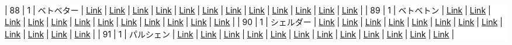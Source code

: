 | 88  | 1    | ベトベター | [Link](https://raw.githubusercontent.com/shinya/pokemon-terminal-art/main/256color/rg/088.txt) | [Link](https://raw.githubusercontent.com/shinya/pokemon-terminal-art/main/256color/blue/088.txt) | [Link](https://raw.githubusercontent.com/shinya/pokemon-terminal-art/main/256color/pikachu/088.txt) | [Link](https://raw.githubusercontent.com/shinya/pokemon-terminal-art/main/256color/gold/088.txt) | [Link](https://raw.githubusercontent.com/shinya/pokemon-terminal-art/main/256color/silver/088.txt) | [Link](https://raw.githubusercontent.com/shinya/pokemon-terminal-art/main/256color/rs/088.txt) | [Link](https://raw.githubusercontent.com/shinya/pokemon-terminal-art/main/256color/frlg/088.txt) | [Link](https://raw.githubusercontent.com/shinya/pokemon-terminal-art/main/256color/diamond/088.txt) | [Link](https://raw.githubusercontent.com/shinya/pokemon-terminal-art/main/256color/perl/088.txt) | [Link](https://raw.githubusercontent.com/shinya/pokemon-terminal-art/main/256color/hg/088.txt) | [Link](https://raw.githubusercontent.com/shinya/pokemon-terminal-art/main/256color/ss/088.txt) | [Link](https://raw.githubusercontent.com/shinya/pokemon-terminal-art/main/256color/bw/088.txt) |
| 89  | 1    | ベトベトン | [Link](https://raw.githubusercontent.com/shinya/pokemon-terminal-art/main/256color/rg/089.txt) | [Link](https://raw.githubusercontent.com/shinya/pokemon-terminal-art/main/256color/blue/089.txt) | [Link](https://raw.githubusercontent.com/shinya/pokemon-terminal-art/main/256color/pikachu/089.txt) | [Link](https://raw.githubusercontent.com/shinya/pokemon-terminal-art/main/256color/gold/089.txt) | [Link](https://raw.githubusercontent.com/shinya/pokemon-terminal-art/main/256color/silver/089.txt) | [Link](https://raw.githubusercontent.com/shinya/pokemon-terminal-art/main/256color/rs/089.txt) | [Link](https://raw.githubusercontent.com/shinya/pokemon-terminal-art/main/256color/frlg/089.txt) | [Link](https://raw.githubusercontent.com/shinya/pokemon-terminal-art/main/256color/diamond/089.txt) | [Link](https://raw.githubusercontent.com/shinya/pokemon-terminal-art/main/256color/perl/089.txt) | [Link](https://raw.githubusercontent.com/shinya/pokemon-terminal-art/main/256color/hg/089.txt) | [Link](https://raw.githubusercontent.com/shinya/pokemon-terminal-art/main/256color/ss/089.txt) | [Link](https://raw.githubusercontent.com/shinya/pokemon-terminal-art/main/256color/bw/089.txt) |
| 90  | 1    | シェルダー | [Link](https://raw.githubusercontent.com/shinya/pokemon-terminal-art/main/256color/rg/090.txt) | [Link](https://raw.githubusercontent.com/shinya/pokemon-terminal-art/main/256color/blue/090.txt) | [Link](https://raw.githubusercontent.com/shinya/pokemon-terminal-art/main/256color/pikachu/090.txt) | [Link](https://raw.githubusercontent.com/shinya/pokemon-terminal-art/main/256color/gold/090.txt) | [Link](https://raw.githubusercontent.com/shinya/pokemon-terminal-art/main/256color/silver/090.txt) | [Link](https://raw.githubusercontent.com/shinya/pokemon-terminal-art/main/256color/rs/090.txt) | [Link](https://raw.githubusercontent.com/shinya/pokemon-terminal-art/main/256color/frlg/090.txt) | [Link](https://raw.githubusercontent.com/shinya/pokemon-terminal-art/main/256color/diamond/090.txt) | [Link](https://raw.githubusercontent.com/shinya/pokemon-terminal-art/main/256color/perl/090.txt) | [Link](https://raw.githubusercontent.com/shinya/pokemon-terminal-art/main/256color/hg/090.txt) | [Link](https://raw.githubusercontent.com/shinya/pokemon-terminal-art/main/256color/ss/090.txt) | [Link](https://raw.githubusercontent.com/shinya/pokemon-terminal-art/main/256color/bw/090.txt) |
| 91  | 1    | パルシェン | [Link](https://raw.githubusercontent.com/shinya/pokemon-terminal-art/main/256color/rg/091.txt) | [Link](https://raw.githubusercontent.com/shinya/pokemon-terminal-art/main/256color/blue/091.txt) | [Link](https://raw.githubusercontent.com/shinya/pokemon-terminal-art/main/256color/pikachu/091.txt) | [Link](https://raw.githubusercontent.com/shinya/pokemon-terminal-art/main/256color/gold/091.txt) | [Link](https://raw.githubusercontent.com/shinya/pokemon-terminal-art/main/256color/silver/091.txt) | [Link](https://raw.githubusercontent.com/shinya/pokemon-terminal-art/main/256color/rs/091.txt) | [Link](https://raw.githubusercontent.com/shinya/pokemon-terminal-art/main/256color/frlg/091.txt) | [Link](https://raw.githubusercontent.com/shinya/pokemon-terminal-art/main/256color/diamond/091.txt) | [Link](https://raw.githubusercontent.com/shinya/pokemon-terminal-art/main/256color/perl/091.txt) | [Link](https://raw.githubusercontent.com/shinya/pokemon-terminal-art/main/256color/hg/091.txt) | [Link](https://raw.githubusercontent.com/shinya/pokemon-terminal-art/main/256color/ss/091.txt) | [Link](https://raw.githubusercontent.com/shinya/pokemon-terminal-art/main/256color/bw/091.txt) |